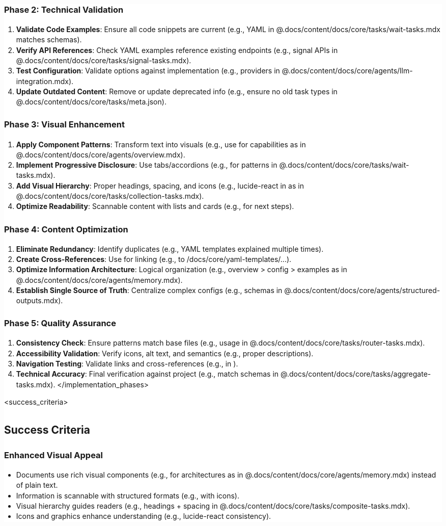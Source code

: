 ### Phase 2: Technical Validation

1. **Validate Code Examples**: Ensure all code snippets are current (e.g., YAML in @.docs/content/docs/core/tasks/wait-tasks.mdx matches schemas).
2. **Verify API References**: Check YAML examples reference existing endpoints (e.g., signal APIs in @.docs/content/docs/core/tasks/signal-tasks.mdx).
3. **Test Configuration**: Validate options against implementation (e.g., providers in @.docs/content/docs/core/agents/llm-integration.mdx).
4. **Update Outdated Content**: Remove or update deprecated info (e.g., ensure no old task types in @.docs/content/docs/core/tasks/meta.json).

### Phase 3: Visual Enhancement

1. **Apply Component Patterns**: Transform text into visuals (e.g., use <FeatureCardList> for capabilities as in @.docs/content/docs/core/agents/overview.mdx).
2. **Implement Progressive Disclosure**: Use tabs/accordions (e.g., for patterns in @.docs/content/docs/core/tasks/wait-tasks.mdx).
3. **Add Visual Hierarchy**: Proper headings, spacing, and icons (e.g., lucide-react in <ListItem> as in @.docs/content/docs/core/tasks/collection-tasks.mdx).
4. **Optimize Readability**: Scannable content with lists and cards (e.g., <ReferenceCardList> for next steps).

### Phase 4: Content Optimization

1. **Eliminate Redundancy**: Identify duplicates (e.g., YAML templates explained multiple times).
2. **Create Cross-References**: Use <ReferenceCard> for linking (e.g., to /docs/core/yaml-templates/...).
3. **Optimize Information Architecture**: Logical organization (e.g., overview > config > examples as in @.docs/content/docs/core/agents/memory.mdx).
4. **Establish Single Source of Truth**: Centralize complex configs (e.g., schemas in @.docs/content/docs/core/agents/structured-outputs.mdx).

### Phase 5: Quality Assurance

1. **Consistency Check**: Ensure patterns match base files (e.g., <Tabs> usage in @.docs/content/docs/core/tasks/router-tasks.mdx).
2. **Accessibility Validation**: Verify icons, alt text, and semantics (e.g., proper <Mermaid> descriptions).
3. **Navigation Testing**: Validate links and cross-references (e.g., in <ReferenceCardList>).
4. **Technical Accuracy**: Final verification against project (e.g., match schemas in @.docs/content/docs/core/tasks/aggregate-tasks.mdx).
   </implementation_phases>

<success_criteria>

## Success Criteria

### Enhanced Visual Appeal

- Documents use rich visual components (e.g., <Mermaid> for architectures as in @.docs/content/docs/core/agents/memory.mdx) instead of plain text.
- Information is scannable with structured formats (e.g., <List> with icons).
- Visual hierarchy guides readers (e.g., headings + spacing in @.docs/content/docs/core/tasks/composite-tasks.mdx).
- Icons and graphics enhance understanding (e.g., lucide-react consistency).
